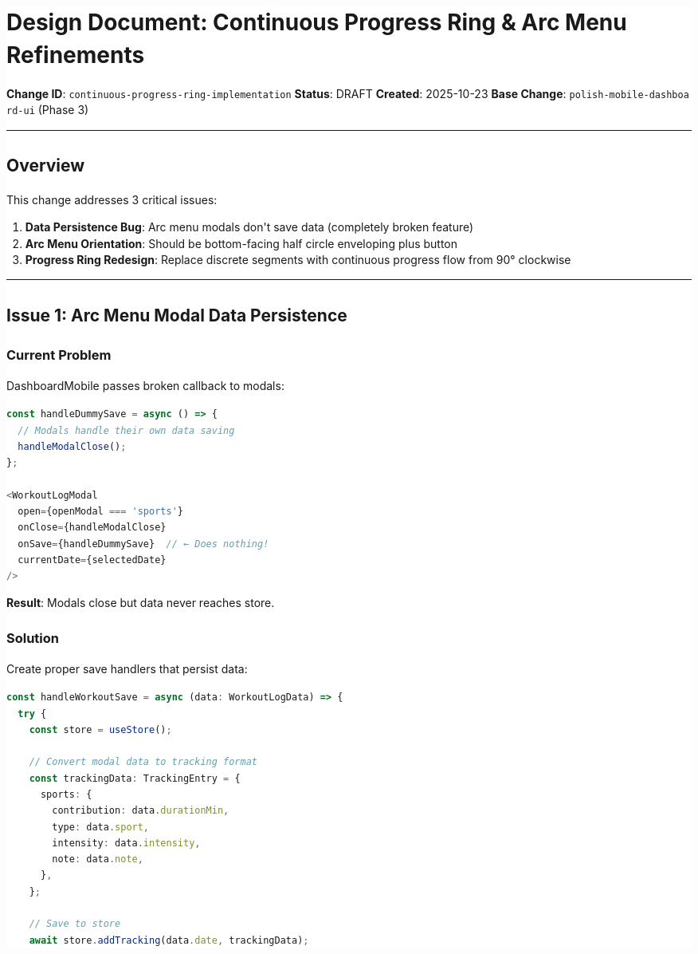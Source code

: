 # Design Document: Continuous Progress Ring & Arc Menu Refinements

**Change ID**: `continuous-progress-ring-implementation`
**Status**: DRAFT
**Created**: 2025-10-23
**Base Change**: `polish-mobile-dashboard-ui` (Phase 3)

---

## Overview

This change addresses 3 critical issues:

1. **Data Persistence Bug**: Arc menu modals don't save data (completely broken feature)
2. **Arc Menu Orientation**: Should be bottom-facing half circle enveloping plus button
3. **Progress Ring Redesign**: Replace discrete segments with continuous progress flow from 90° clockwise

---

## Issue 1: Arc Menu Modal Data Persistence

### Current Problem

DashboardMobile passes broken callback to modals:
```typescript
const handleDummySave = async () => {
  // Modals handle their own data saving
  handleModalClose();
};

<WorkoutLogModal
  open={openModal === 'sports'}
  onClose={handleModalClose}
  onSave={handleDummySave}  // ← Does nothing!
  currentDate={selectedDate}
/>
```

**Result**: Modals close but data never reaches store.

### Solution

Create proper save handlers that persist data:

```typescript
const handleWorkoutSave = async (data: WorkoutLogData) => {
  try {
    const store = useStore();

    // Convert modal data to tracking format
    const trackingData: TrackingEntry = {
      sports: {
        contribution: data.durationMin,
        type: data.sport,
        intensity: data.intensity,
        note: data.note,
      },
    };

    // Save to store
    await store.addTracking(data.date, trackingData);

```